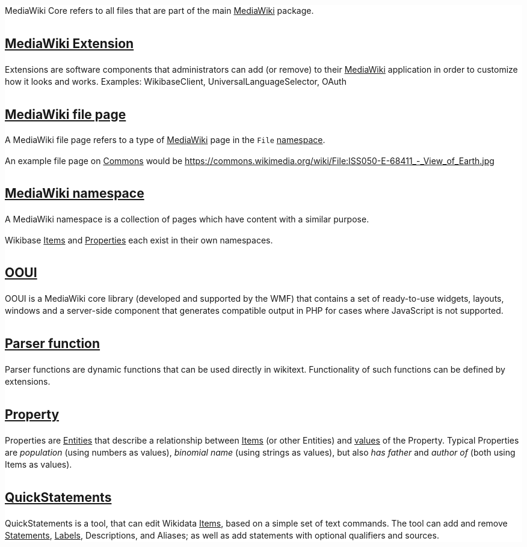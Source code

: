MediaWiki Core refers to all files that are part of the main [MediaWiki](#mediawiki) package.

## [MediaWiki Extension](https://www.mediawiki.org/wiki/Manual:Extensions)

Extensions are software components that administrators can add (or remove) to their [MediaWiki](#mediawiki) application in order to customize how it looks and works.
Examples: WikibaseClient, UniversalLanguageSelector, OAuth

## [MediaWiki file page](https://www.mediawiki.org/wiki/Help:Managing_files#File_description_page)

A MediaWiki file page refers to a type of [MediaWiki](#mediawiki) page in the `File` [namespace](#mediawiki-namespace).

An example file page on [Commons](#commons) would be <https://commons.wikimedia.org/wiki/File:ISS050-E-68411_-_View_of_Earth.jpg>

## [MediaWiki namespace](https://www.mediawiki.org/wiki/Manual:Namespace)

A MediaWiki namespace is a collection of pages which have content with a similar purpose.

Wikibase [Items](#item) and [Properties](#property) each exist in their own namespaces.

## [OOUI](https://www.mediawiki.org/wiki/OOUI)

OOUI is a MediaWiki core library (developed and supported by the WMF) that contains a set of ready-to-use widgets, layouts, windows and a server-side component that generates compatible output in PHP for cases where JavaScript is not supported.

## [Parser function](https://www.mediawiki.org/wiki/Manual:Parser_functions)

Parser functions are dynamic functions that can be used directly in wikitext. Functionality of such functions can be defined by extensions.

## [Property](https://www.wikidata.org/wiki/Help:Properties)

Properties are [Entities](#entity) that describe a relationship between [Items](#item) (or other Entities) and [values](#datavalue) of the Property. Typical Properties are _population_ (using numbers as values), _binomial name_ (using strings as values), but also _has father_ and _author of_ (both using Items as values).

## [QuickStatements](https://www.wikidata.org/wiki/Help:QuickStatements)

QuickStatements is a tool, that can edit Wikidata [Items](#item), based on a simple set of text commands. The tool can add and remove [Statements](#statement), [Labels](#label), Descriptions, and Aliases; as well as add statements with optional qualifiers and sources.
